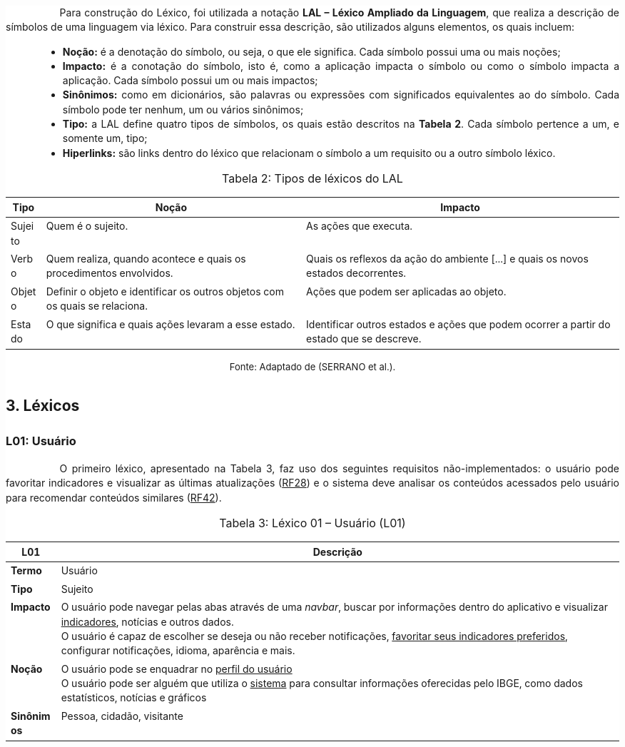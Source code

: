 <div style="text-align: justify; text-indent: 2cm;">Para construção do Léxico, foi utilizada a notação <b>LAL – Léxico Ampliado da Linguagem</b>, que realiza a descrição de símbolos de uma linguagem via léxico. Para construir essa descrição, são utilizados alguns elementos, os quais incluem:</div>

<div style="text-align: justify; padding-left: 4em; margin-top: 1em;">
<ul>
    <li><b>Noção:</b> é a denotação do símbolo, ou seja, o que ele significa. Cada símbolo possui uma ou mais noções;</li>
    <li><b>Impacto:</b> é a conotação do símbolo, isto é, como a aplicação impacta o símbolo ou como o símbolo impacta a aplicação. Cada símbolo possui um ou mais impactos;</li>
    <li><b>Sinônimos:</b> como em dicionários, são palavras ou expressões com significados equivalentes ao do símbolo. Cada símbolo pode ter nenhum, um ou vários sinônimos;</li>
    <li><b>Tipo:</b> a LAL define quatro tipos de símbolos, os quais estão descritos na <b>Tabela 2</b>. Cada símbolo pertence a um, e somente um, tipo;</li>
    <li><b>Hiperlinks:</b> são links dentro do léxico que relacionam o símbolo a um requisito ou a outro símbolo léxico.</li>
</ul>
</div>

<font size="3"><p style="text-align: center">Tabela 2: Tipos de léxicos do LAL</p></font>

<center>

| Tipo    | Noção                                                                       | Impacto                                                                                  |
| ------- | --------------------------------------------------------------------------- | ---------------------------------------------------------------------------------------- |
| Sujeito | Quem é o sujeito.                                                           | As ações que executa.                                                                    |
| Verbo   | Quem realiza, quando acontece e quais os procedimentos envolvidos.          | Quais os reflexos da ação do ambiente [...] e quais os novos estados decorrentes.        |
| Objeto  | Definir o objeto e identificar os outros objetos com os quais se relaciona. | Ações que podem ser aplicadas ao objeto.                                                 |
| Estado  | O que significa e quais ações levaram a esse estado.                        | Identificar outros estados e ações que podem ocorrer a partir do estado que se descreve. |

</center>

<font size="2"><p style="text-align: center">Fonte: Adaptado de (SERRANO et al.).</p></font>

## 3. Léxicos

### L01: Usuário

<div style="text-align: justify; text-indent: 2cm;">O primeiro léxico, apresentado na Tabela 3, faz uso dos seguintes requisitos não-implementados: o usuário pode favoritar indicadores e visualizar as últimas atualizações (<a href ="https://requisitos-de-software.github.io/2025.1-IBGE/elicitacao/Requisitos/#1-versao-oficial">RF28</a>) e o sistema deve analisar os conteúdos acessados pelo usuário para recomendar conteúdos similares (<a href ="https://requisitos-de-software.github.io/2025.1-IBGE/elicitacao/Requisitos/#1-versao-oficial">RF42</a>).</div>

<font size="3"><p style="text-align: center">Tabela 3: Léxico 01 – Usuário (L01)</p></font>

| L01              | Descrição                                                                                                                                                                                                                                                                                                                        |
| ---------------- | -------------------------------------------------------------------------------------------------------------------------------------------------------------------------------------------------------------------------------------------------------------------------------------------------------------------------------- |
| <b>Termo</b>     | Usuário                                                                                                                                                                                                                                                                                                                          |
| <b>Tipo</b>      | Sujeito                                                                                                                                                                                                                                                                                                                          |
| <b>Impacto</b>   | O usuário pode navegar pelas abas através de uma <i>navbar</i>, buscar por informações dentro do aplicativo e visualizar <a href="#l04-indicador">indicadores</a>, notícias e outros dados.<br>O usuário é capaz de escolher se deseja ou não receber notificações, <a href="#l06-favoritar-indicador">favoritar seus indicadores preferidos</a>, configurar notificações, idioma, aparência e mais. |
| <b>Noção</b>     | O usuário pode se enquadrar no <a href ="https://requisitos-de-software.github.io/2025.1-IBGE/elicitacao/usuarios/PerfilDoUsuario/">perfil do usuário</a><br>O usuário pode ser alguém que utiliza o <a href="#l02-sistema">sistema</a> para consultar informações oferecidas pelo IBGE, como dados estatísticos, notícias e gráficos<br>                   |
| <b>Sinônimos</b> | Pessoa, cidadão, visitante                                                                                                                                                                                                                                                                                                       |
